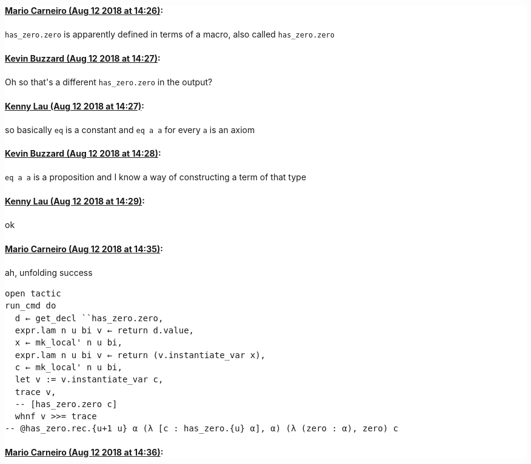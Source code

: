 #### [ Mario Carneiro (Aug 12 2018 at 14:26)](https://leanprover.zulipchat.com/#narrow/stream/113488-general/topic/%60a%20%3D%20b%20%3A%3D%20rfl%60/near/131995507):
<p><code>has_zero.zero</code> is apparently defined in terms of a macro, also called <code>has_zero.zero</code></p>

#### [ Kevin Buzzard (Aug 12 2018 at 14:27)](https://leanprover.zulipchat.com/#narrow/stream/113488-general/topic/%60a%20%3D%20b%20%3A%3D%20rfl%60/near/131995517):
<p>Oh so that's a different <code>has_zero.zero</code> in the output?</p>

#### [ Kenny Lau (Aug 12 2018 at 14:27)](https://leanprover.zulipchat.com/#narrow/stream/113488-general/topic/%60a%20%3D%20b%20%3A%3D%20rfl%60/near/131995518):
<p>so basically <code>eq</code> is a constant and <code>eq a a</code> for every <code>a</code> is an axiom</p>

#### [ Kevin Buzzard (Aug 12 2018 at 14:28)](https://leanprover.zulipchat.com/#narrow/stream/113488-general/topic/%60a%20%3D%20b%20%3A%3D%20rfl%60/near/131995557):
<p><code>eq a a</code> is a proposition and I know a way of constructing a term of that type</p>

#### [ Kenny Lau (Aug 12 2018 at 14:29)](https://leanprover.zulipchat.com/#narrow/stream/113488-general/topic/%60a%20%3D%20b%20%3A%3D%20rfl%60/near/131995559):
<p>ok</p>

#### [ Mario Carneiro (Aug 12 2018 at 14:35)](https://leanprover.zulipchat.com/#narrow/stream/113488-general/topic/%60a%20%3D%20b%20%3A%3D%20rfl%60/near/131995739):
<p>ah, unfolding success</p>
<div class="codehilite"><pre><span></span><span class="kn">open</span> <span class="n">tactic</span>
<span class="n">run_cmd</span> <span class="n">do</span>
  <span class="n">d</span> <span class="err">←</span> <span class="n">get_decl</span> <span class="bp">``</span><span class="n">has_zero</span><span class="bp">.</span><span class="n">zero</span><span class="o">,</span>
  <span class="n">expr</span><span class="bp">.</span><span class="n">lam</span> <span class="n">n</span> <span class="n">u</span> <span class="n">bi</span> <span class="n">v</span> <span class="err">←</span> <span class="n">return</span> <span class="n">d</span><span class="bp">.</span><span class="n">value</span><span class="o">,</span>
  <span class="n">x</span> <span class="err">←</span> <span class="n">mk_local&#39;</span> <span class="n">n</span> <span class="n">u</span> <span class="n">bi</span><span class="o">,</span>
  <span class="n">expr</span><span class="bp">.</span><span class="n">lam</span> <span class="n">n</span> <span class="n">u</span> <span class="n">bi</span> <span class="n">v</span> <span class="err">←</span> <span class="n">return</span> <span class="o">(</span><span class="n">v</span><span class="bp">.</span><span class="n">instantiate_var</span> <span class="n">x</span><span class="o">),</span>
  <span class="n">c</span> <span class="err">←</span> <span class="n">mk_local&#39;</span> <span class="n">n</span> <span class="n">u</span> <span class="n">bi</span><span class="o">,</span>
  <span class="k">let</span> <span class="n">v</span> <span class="o">:=</span> <span class="n">v</span><span class="bp">.</span><span class="n">instantiate_var</span> <span class="n">c</span><span class="o">,</span>
  <span class="n">trace</span> <span class="n">v</span><span class="o">,</span>
  <span class="c1">-- [has_zero.zero c]</span>
  <span class="n">whnf</span> <span class="n">v</span> <span class="bp">&gt;&gt;=</span> <span class="n">trace</span>
<span class="c1">-- @has_zero.rec.{u+1 u} α (λ [c : has_zero.{u} α], α) (λ (zero : α), zero) c</span>
</pre></div>

#### [ Mario Carneiro (Aug 12 2018 at 14:36)](https://leanprover.zulipchat.com/#narrow/stream/113488-general/topic/%60a%20%3D%20b%20%3A%3D%20rfl%60/near/131995789):